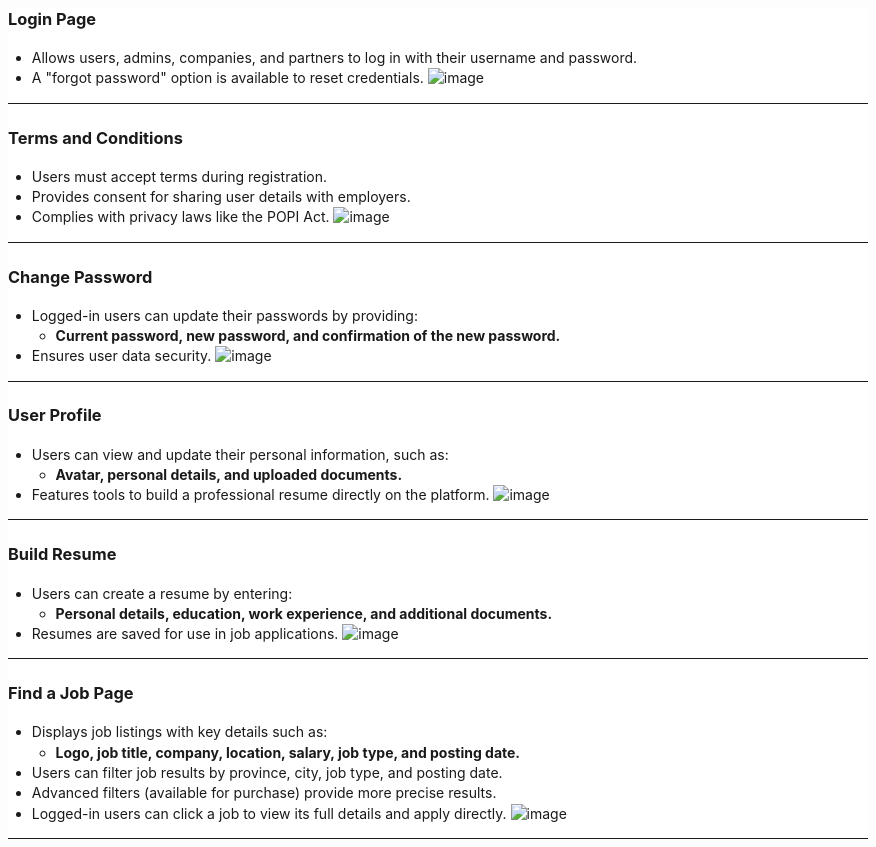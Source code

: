 
### Login Page
- Allows users, admins, companies, and partners to log in with their username and password.
- A "forgot password" option is available to reset credentials.
![image](https://github.com/user-attachments/assets/af1cea0e-5b1d-4242-aa4d-8306f1431a20)

---

### Terms and Conditions
- Users must accept terms during registration.
- Provides consent for sharing user details with employers.
- Complies with privacy laws like the POPI Act.
![image](https://github.com/user-attachments/assets/5418e68f-d093-49b7-8a35-14220a00b679)
---

### Change Password
- Logged-in users can update their passwords by providing:
  - **Current password, new password, and confirmation of the new password.**
- Ensures user data security.
![image](https://github.com/user-attachments/assets/7af06b43-0790-41a4-8d52-68b054a7d3e1)

---

### User Profile
- Users can view and update their personal information, such as:
  - **Avatar, personal details, and uploaded documents.**
- Features tools to build a professional resume directly on the platform.
![image](https://github.com/user-attachments/assets/fd64713a-6577-4119-ab72-70db8f3439fa)

---

### Build Resume
- Users can create a resume by entering:
  - **Personal details, education, work experience, and additional documents.**
- Resumes are saved for use in job applications.
![image](https://github.com/user-attachments/assets/dd4e7401-57b2-4899-bbb4-8d8ecc2283f5)

---
### Find a Job Page
- Displays job listings with key details such as:
  - **Logo, job title, company, location, salary, job type, and posting date.**
- Users can filter job results by province, city, job type, and posting date.
- Advanced filters (available for purchase) provide more precise results.
- Logged-in users can click a job to view its full details and apply directly.
  ![image](https://github.com/user-attachments/assets/623b6072-afd3-4648-ab8a-523f383dc2a3)


---